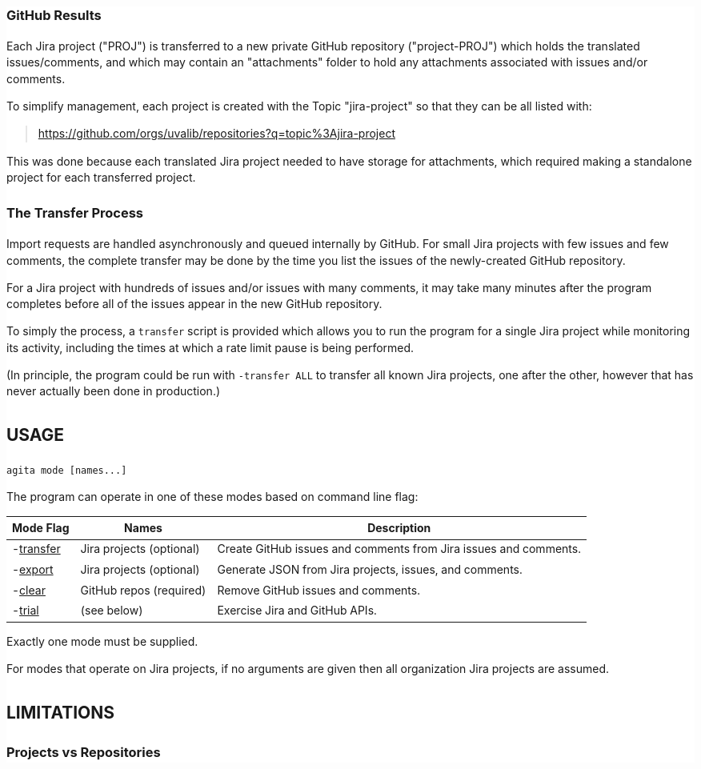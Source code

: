 ### GitHub Results

Each Jira project ("PROJ") is transferred to a new private GitHub repository ("project-PROJ") which holds the translated issues/comments, and which may contain an "attachments" folder to hold any attachments associated with issues and/or comments.

To simplify management, each project is created with the Topic "jira-project" so that they can be all listed with:

> https://github.com/orgs/uvalib/repositories?q=topic%3Ajira-project

This was done because each translated Jira project needed to have storage for attachments,
which required making a standalone project for each transferred project.

### The Transfer Process

Import requests are handled asynchronously and queued internally by GitHub.
For small Jira projects with few issues and few comments, the complete transfer may be done by the time you list the issues of the newly-created GitHub repository.

For a Jira project with hundreds of issues and/or issues with many comments, it may take many minutes after the program completes before all of the issues appear in the new GitHub repository.

To simply the process, a `transfer` script is provided which allows you to run the program for a single Jira project while monitoring its activity, including the times at which a rate limit pause is being performed.

(In principle, the program could be run with `-transfer ALL` to transfer all known Jira projects, one after the other, however that has never actually been done in production.)

## USAGE

`agita mode [names...]`

The program can operate in one of these modes based on command line flag:

| Mode Flag                   | Names                    | Description                                                      |
|-----------------------------|--------------------------|------------------------------------------------------------------|
| -[transfer](#transfer-mode) | Jira projects (optional) | Create GitHub issues and comments from Jira issues and comments. |
| -[export](#export-mode)     | Jira projects (optional) | Generate JSON from Jira projects, issues, and comments.          |
| -[clear](#clear-mode)       | GitHub repos (required)  | Remove GitHub issues and comments.                               |
| -[trial](#trial-mode)       | (see below)              | Exercise Jira and GitHub APIs.                                   |

Exactly one mode must be supplied.

For modes that operate on Jira projects, if no arguments are given then all
organization Jira projects are assumed.


## LIMITATIONS

### Projects vs Repositories
